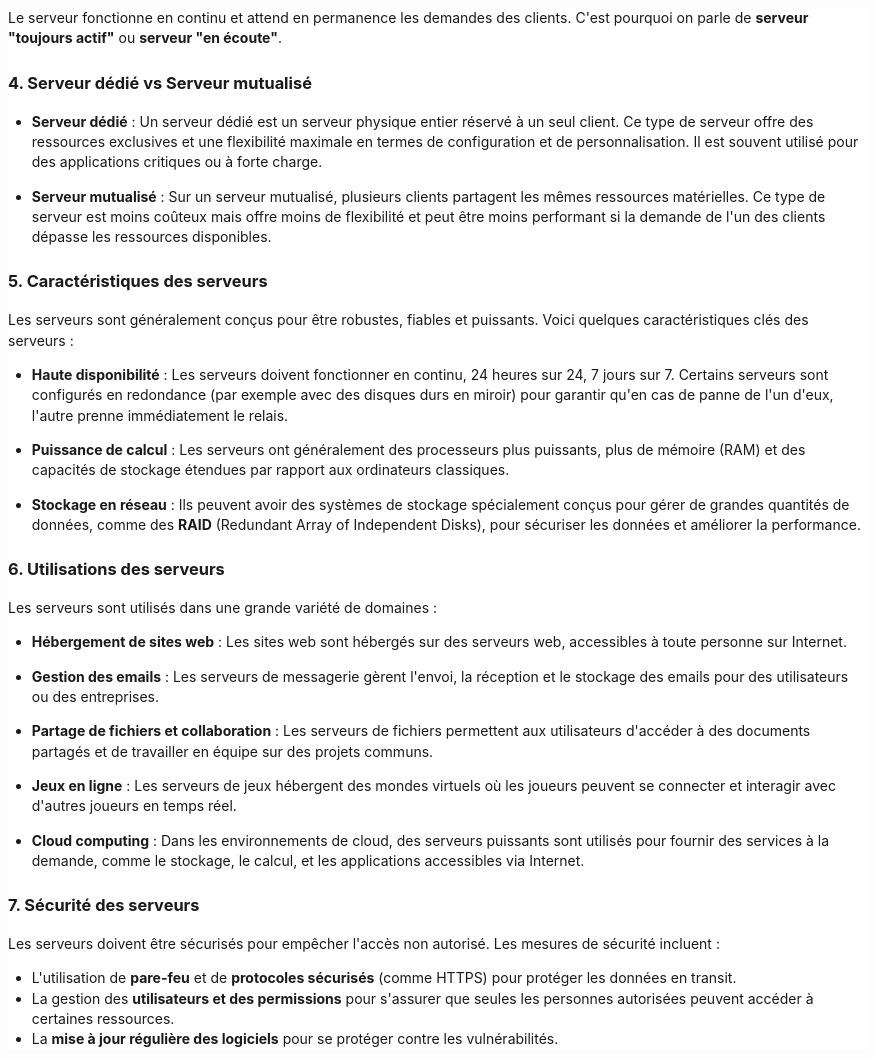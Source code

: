 Le serveur fonctionne en continu et attend en permanence les demandes des clients. C'est pourquoi on parle de **serveur "toujours actif"** ou **serveur "en écoute"**.

### 4. **Serveur dédié vs Serveur mutualisé**

- **Serveur dédié** : Un serveur dédié est un serveur physique entier réservé à un seul client. Ce type de serveur offre des ressources exclusives et une flexibilité maximale en termes de configuration et de personnalisation. Il est souvent utilisé pour des applications critiques ou à forte charge.
  
- **Serveur mutualisé** : Sur un serveur mutualisé, plusieurs clients partagent les mêmes ressources matérielles. Ce type de serveur est moins coûteux mais offre moins de flexibilité et peut être moins performant si la demande de l'un des clients dépasse les ressources disponibles.

### 5. **Caractéristiques des serveurs**

Les serveurs sont généralement conçus pour être robustes, fiables et puissants. Voici quelques caractéristiques clés des serveurs :

- **Haute disponibilité** : Les serveurs doivent fonctionner en continu, 24 heures sur 24, 7 jours sur 7. Certains serveurs sont configurés en redondance (par exemple avec des disques durs en miroir) pour garantir qu'en cas de panne de l'un d'eux, l'autre prenne immédiatement le relais.
  
- **Puissance de calcul** : Les serveurs ont généralement des processeurs plus puissants, plus de mémoire (RAM) et des capacités de stockage étendues par rapport aux ordinateurs classiques.
  
- **Stockage en réseau** : Ils peuvent avoir des systèmes de stockage spécialement conçus pour gérer de grandes quantités de données, comme des **RAID** (Redundant Array of Independent Disks), pour sécuriser les données et améliorer la performance.

### 6. **Utilisations des serveurs**

Les serveurs sont utilisés dans une grande variété de domaines :

- **Hébergement de sites web** : Les sites web sont hébergés sur des serveurs web, accessibles à toute personne sur Internet.
  
- **Gestion des emails** : Les serveurs de messagerie gèrent l'envoi, la réception et le stockage des emails pour des utilisateurs ou des entreprises.
  
- **Partage de fichiers et collaboration** : Les serveurs de fichiers permettent aux utilisateurs d'accéder à des documents partagés et de travailler en équipe sur des projets communs.
  
- **Jeux en ligne** : Les serveurs de jeux hébergent des mondes virtuels où les joueurs peuvent se connecter et interagir avec d'autres joueurs en temps réel.

- **Cloud computing** : Dans les environnements de cloud, des serveurs puissants sont utilisés pour fournir des services à la demande, comme le stockage, le calcul, et les applications accessibles via Internet.

### 7. **Sécurité des serveurs**

Les serveurs doivent être sécurisés pour empêcher l'accès non autorisé. Les mesures de sécurité incluent :
- L'utilisation de **pare-feu** et de **protocoles sécurisés** (comme HTTPS) pour protéger les données en transit.
- La gestion des **utilisateurs et des permissions** pour s'assurer que seules les personnes autorisées peuvent accéder à certaines ressources.
- La **mise à jour régulière des logiciels** pour se protéger contre les vulnérabilités.
